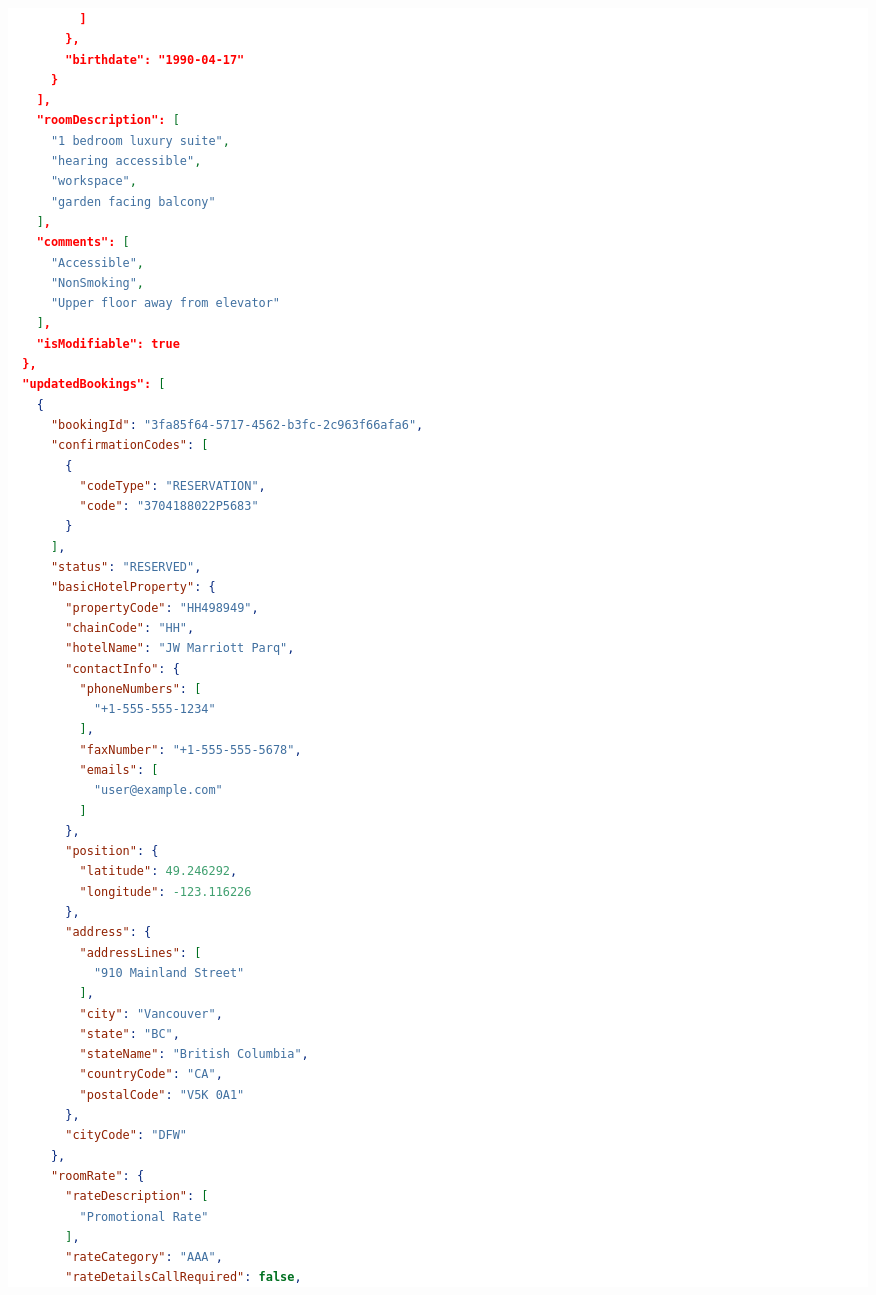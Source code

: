```json
          ]
        },
        "birthdate": "1990-04-17"
      }
    ],
    "roomDescription": [
      "1 bedroom luxury suite",
      "hearing accessible",
      "workspace",
      "garden facing balcony"
    ],
    "comments": [
      "Accessible",
      "NonSmoking",
      "Upper floor away from elevator"
    ],
    "isModifiable": true
  },
  "updatedBookings": [
    {
      "bookingId": "3fa85f64-5717-4562-b3fc-2c963f66afa6",
      "confirmationCodes": [
        {
          "codeType": "RESERVATION",
          "code": "3704188022P5683"
        }
      ],
      "status": "RESERVED",
      "basicHotelProperty": {
        "propertyCode": "HH498949",
        "chainCode": "HH",
        "hotelName": "JW Marriott Parq",
        "contactInfo": {
          "phoneNumbers": [
            "+1-555-555-1234"
          ],
          "faxNumber": "+1-555-555-5678",
          "emails": [
            "user@example.com"
          ]
        },
        "position": {
          "latitude": 49.246292,
          "longitude": -123.116226
        },
        "address": {
          "addressLines": [
            "910 Mainland Street"
          ],
          "city": "Vancouver",
          "state": "BC",
          "stateName": "British Columbia",
          "countryCode": "CA",
          "postalCode": "V5K 0A1"
        },
        "cityCode": "DFW"
      },
      "roomRate": {
        "rateDescription": [
          "Promotional Rate"
        ],
        "rateCategory": "AAA",
        "rateDetailsCallRequired": false,
```